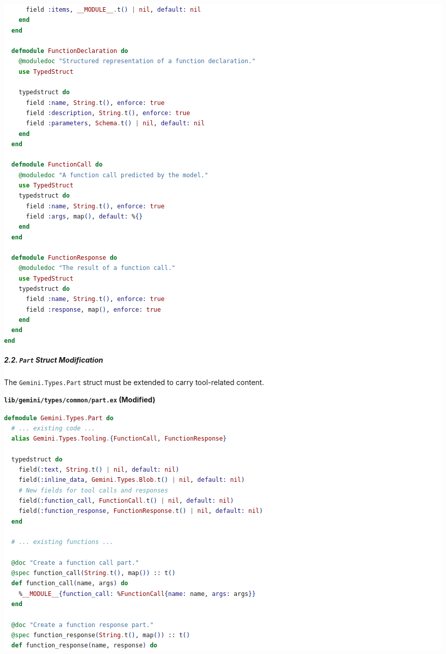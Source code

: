 ```elixir
      field :items, __MODULE__.t() | nil, default: nil
    end
  end

  defmodule FunctionDeclaration do
    @moduledoc "Structured representation of a function declaration."
    use TypedStruct

    typedstruct do
      field :name, String.t(), enforce: true
      field :description, String.t(), enforce: true
      field :parameters, Schema.t() | nil, default: nil
    end
  end

  defmodule FunctionCall do
    @moduledoc "A function call predicted by the model."
    use TypedStruct
    typedstruct do
      field :name, String.t(), enforce: true
      field :args, map(), default: %{}
    end
  end

  defmodule FunctionResponse do
    @moduledoc "The result of a function call."
    use TypedStruct
    typedstruct do
      field :name, String.t(), enforce: true
      field :response, map(), enforce: true
    end
  end
end
```

##### 2.2. `Part` Struct Modification

The `Gemini.Types.Part` struct must be extended to carry tool-related content.

**`lib/gemini/types/common/part.ex` (Modified)**

```elixir
defmodule Gemini.Types.Part do
  # ... existing code ...
  alias Gemini.Types.Tooling.{FunctionCall, FunctionResponse}

  typedstruct do
    field(:text, String.t() | nil, default: nil)
    field(:inline_data, Gemini.Types.Blob.t() | nil, default: nil)
    # New fields for tool calls and responses
    field(:function_call, FunctionCall.t() | nil, default: nil)
    field(:function_response, FunctionResponse.t() | nil, default: nil)
  end

  # ... existing functions ...

  @doc "Create a function call part."
  @spec function_call(String.t(), map()) :: t()
  def function_call(name, args) do
    %__MODULE__{function_call: %FunctionCall{name: name, args: args}}
  end

  @doc "Create a function response part."
  @spec function_response(String.t(), map()) :: t()
  def function_response(name, response) do
```